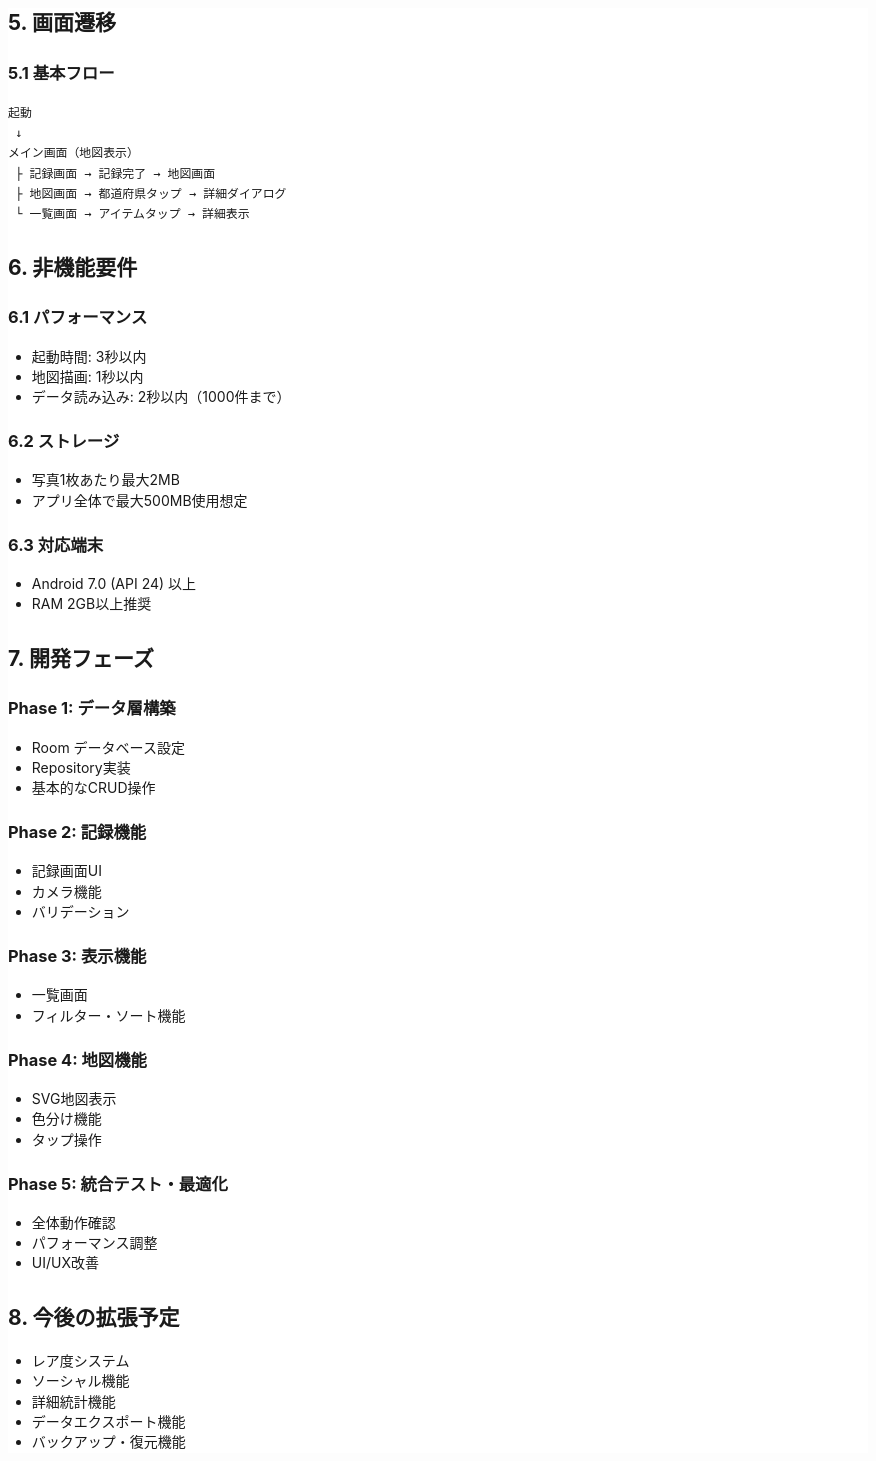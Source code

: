 ## 5. 画面遷移

### 5.1 基本フロー
```
起動
 ↓
メイン画面（地図表示）
 ├ 記録画面 → 記録完了 → 地図画面
 ├ 地図画面 → 都道府県タップ → 詳細ダイアログ
 └ 一覧画面 → アイテムタップ → 詳細表示
```

## 6. 非機能要件

### 6.1 パフォーマンス
- 起動時間: 3秒以内
- 地図描画: 1秒以内
- データ読み込み: 2秒以内（1000件まで）

### 6.2 ストレージ
- 写真1枚あたり最大2MB
- アプリ全体で最大500MB使用想定

### 6.3 対応端末
- Android 7.0 (API 24) 以上
- RAM 2GB以上推奨

## 7. 開発フェーズ

### Phase 1: データ層構築
- Room データベース設定
- Repository実装
- 基本的なCRUD操作

### Phase 2: 記録機能
- 記録画面UI
- カメラ機能
- バリデーション

### Phase 3: 表示機能
- 一覧画面
- フィルター・ソート機能

### Phase 4: 地図機能
- SVG地図表示
- 色分け機能
- タップ操作

### Phase 5: 統合テスト・最適化
- 全体動作確認
- パフォーマンス調整
- UI/UX改善

## 8. 今後の拡張予定
- レア度システム
- ソーシャル機能
- 詳細統計機能
- データエクスポート機能
- バックアップ・復元機能